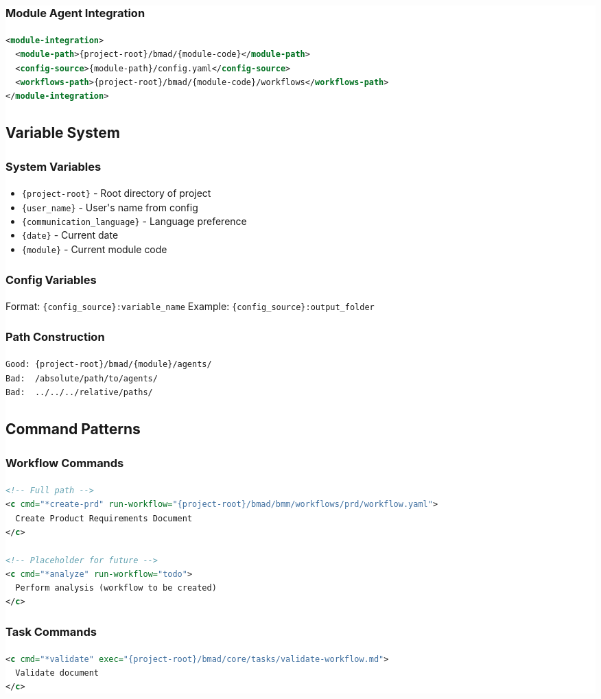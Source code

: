 ### Module Agent Integration

```xml
<module-integration>
  <module-path>{project-root}/bmad/{module-code}</module-path>
  <config-source>{module-path}/config.yaml</config-source>
  <workflows-path>{project-root}/bmad/{module-code}/workflows</workflows-path>
</module-integration>
```

## Variable System

### System Variables

- `{project-root}` - Root directory of project
- `{user_name}` - User's name from config
- `{communication_language}` - Language preference
- `{date}` - Current date
- `{module}` - Current module code

### Config Variables

Format: `{config_source}:variable_name`
Example: `{config_source}:output_folder`

### Path Construction

```
Good: {project-root}/bmad/{module}/agents/
Bad:  /absolute/path/to/agents/
Bad:  ../../../relative/paths/
```

## Command Patterns

### Workflow Commands

```xml
<!-- Full path -->
<c cmd="*create-prd" run-workflow="{project-root}/bmad/bmm/workflows/prd/workflow.yaml">
  Create Product Requirements Document
</c>

<!-- Placeholder for future -->
<c cmd="*analyze" run-workflow="todo">
  Perform analysis (workflow to be created)
</c>
```

### Task Commands

```xml
<c cmd="*validate" exec="{project-root}/bmad/core/tasks/validate-workflow.md">
  Validate document
</c>
```
